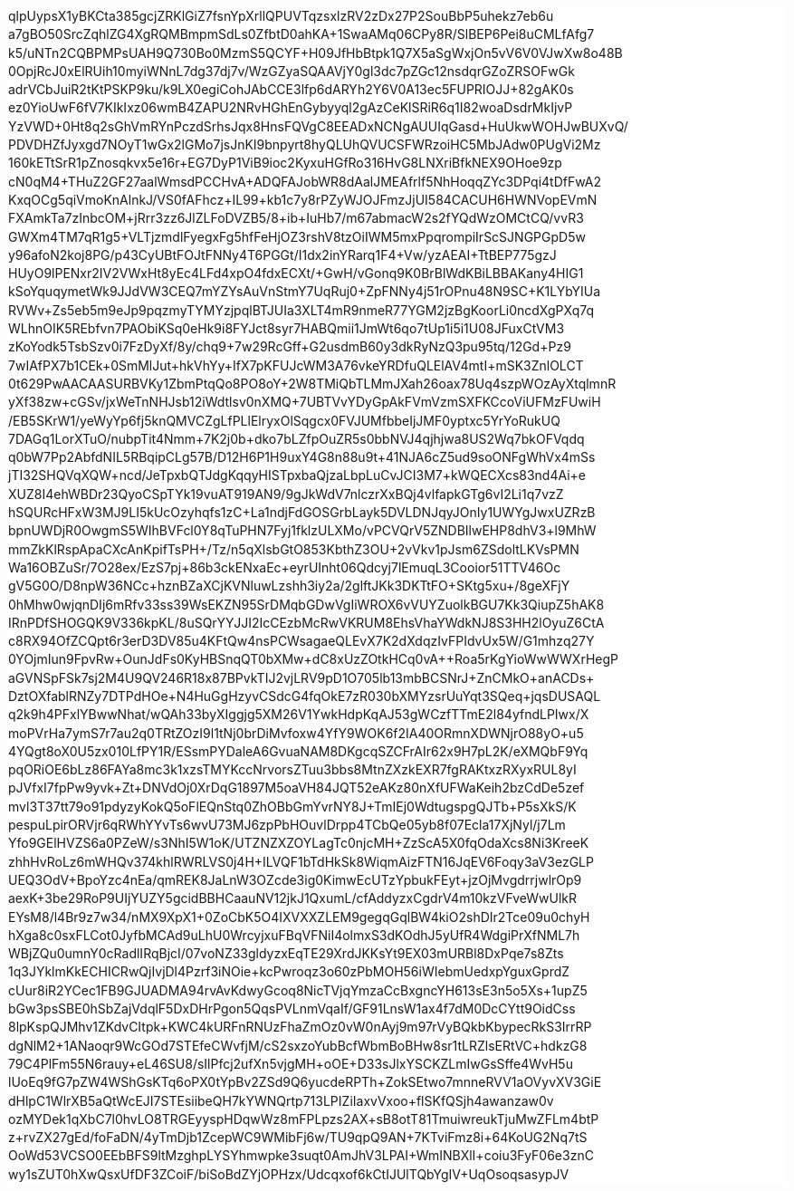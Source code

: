 qlpUypsX1yBKCta385gcjZRKlGiZ7fsnYpXrllQPUVTqzsxlzRV2zDx27P2SouBbP5uhekz7eb6u
a7gBO50SrcZqhlZG4XgRQMBmpmSdLs0ZfbtD0ahKA+1SwaAMq06CPy8R/SlBEP6Pei8uCMLfAfg7
k5/uNTn2CQBPMPsUAH9Q730Bo0MzmS5QCYF+H09JfHbBtpk1Q7X5aSgWxjOn5vV6V0VJwXw8o48B
0OpjRcJ0xElRUih10myiWNnL7dg37dj7v/WzGZyaSQAAVjY0gl3dc7pZGc12nsdqrGZoZRSOFwGk
adrVCbJuiR2tKtPSKP9ku/k9LX0egiCohJAbCCE3lfp6dARYh2Y6V0A13ec5FUPRIOJJ+82gAK0s
ez0YioUwF6fV7KIkIxz06wmB4ZAPU2NRvHGhEnGybyyql2gAzCeKlSRiR6q1I82woaDsdrMkIjvP
YzVWD+0Ht8q2sGhVmRYnPczdSrhsJqx8HnsFQVgC8EEADxNCNgAUUIqGasd+HuUkwWOHJwBUXvQ/
PDVDHZfJyxgd7NOyT1wGx2lGMo7jsJnKI9bnpyrt8hyQLUhQVUCSFWRzoiHC5MbJAdw0PUgVi2Mz
160kETtSrR1pZnosqkvx5e16r+EG7DyP1ViB9ioc2KyxuHGfRo316HvG8LNXriBfkNEX9OHoe9zp
cN0qM4+THuZ2GF27aalWmsdPCCHvA+ADQFAJobWR8dAalJMEAfrlf5NhHoqqZYc3DPqi4tDfFwA2
KxqOCg5qiVmoKnAlnkJ/VS0fAFhcz+IL99+kb1c7y8rPZyWJOJFmzJjUI584CACUH6HWNVopEVmN
FXAmkTa7zInbcOM+jRrr3zz6JlZLFoDVZB5/8+ib+IuHb7/m67abmacW2s2fYQdWzOMCtCQ/vvR3
GWXm4TM7qR1g5+VLTjzmdlFyegxFg5hfFeHjOZ3rshV8tzOiIWM5mxPpqrompiIrScSJNGPGpD5w
y96afoN2koj8PG/p43CyUBtFOJtFNNy4T6PGGt/I1dx2inYRarq1F4+Vw/yzAEAI+TtBEP775gzJ
HUyO9lPENxr2IV2VWxHt8yEc4LFd4xpO4fdxECXt/+GwH/vGonq9K0BrBlWdKBiLBBAKany4HIG1
kSoYquqymetWk9JJdVW3CEQ7mYZYsAuVnStmY7UqRuj0+ZpFNNy4j51rOPnu48N9SC+K1LYbYIUa
RVWv+Zs5eb5m9eJp9pqzmyTYMYzjpqlBTJUIa3XLT4mR9nmeR77YGM2jzBgKoorLi0ncdXgPXq7q
WLhnOIK5REbfvn7PAObiKSq0eHk9i8FYJct8syr7HABQmii1JmWt6qo7tUp1i5i1U08JFuxCtVM3
zKoYodk5TsbSzv0i7FzDyXf/8y/chq9+7w29RcGff+G2usdmB60y3dkRyNzQ3pu95tq/12Gd+Pz9
7wIAfPX7b1CEk+0SmMlJut+hkVhYy+IfX7pKFUJcWM3A76vkeYRDfuQLElAV4mtI+mSK3ZnlOLCT
0t629PwAACAASURBVKy1ZbmPtqQo8PO8oY+2W8TMiQbTLMmJXah26oax78Uq4szpWOzAyXtqlmnR
yXf38zw+cGSv/jxWeTnNHJsb12iWdtlsv0nXMQ+7UBTVvYDyGpAkFVmVzmSXFKCcoViUFMzFUwiH
/EB5SKrW1/yeWyYp6fj5knQMVCZgLfPLlElryxOlSqgcx0FVJUMfbbeIjJMF0yptxc5YrYoRukUQ
7DAGq1LorXTuO/nubpTit4Nmm+7K2j0b+dko7bLZfpOuZR5s0bbNVJ4qjhjwa8US2Wq7bkOFVqdq
q0bW7Pp2AbfdNIL5RBqipCLg57B/D12H6P1H9uxY4G8n88u9t+41NJA6cZ5ud9soONFgWhVx4mSs
jTI32SHQVqXQW+ncd/JeTpxbQTJdgKqqyHISTpxbaQjzaLbpLuCvJCI3M7+kWQECXcs83nd4Ai+e
XUZ8I4ehWBDr23QyoCSpTYk19vuAT919AN9/9gJkWdV7nlczrXxBQj4vlfapkGTg6vI2Li1q7vzZ
hSQURcHFxW3MJ9LI5kUcOzyhqfs1zC+La1ndjFdGOSGrbLayk5DVLDNJqyJOnIy1UWYgJwxUZRzB
bpnUWDjR0OwgmS5WIhBVFcl0Y8qTuPHN7Fyj1fklzULXMo/vPCVQrV5ZNDBIlwEHP8dhV3+l9MhW
mmZkKlRspApaCXcAnKpifTsPH+/Tz/n5qXlsbGtO853KbthZ3OU+2vVkv1pJsm6ZSdoltLKVsPMN
Wa16OBZuSr/7O28ex/EzS7pj+86b3ckENxaEc+eyrUInht06Qdcyj7lEmuqL3Cooior51TTV46Oc
gV5G0O/D8npW36NCc+hznBZaXCjKVNluwLzshh3iy2a/2glftJKk3DKTtFO+SKtg5xu+/8geXFjY
0hMhw0wjqnDIj6mRfv33ss39WsEKZN95SrDMqbGDwVgIiWROX6vVUYZuolkBGU7Kk3QiupZ5hAK8
IRnPDfSHOGQK9V336kpKL/8uSQrYYJJI2IcCEzbMcRwVKRUM8EhsVhaYWdkNJ8S3HH2lOyuZ6CtA
c8RX94OfZCQpt6r3erD3DV85u4KFtQw4nsPCWsagaeQLEvX7K2dXdqzIvFPIdvUx5W/G1mhzq27Y
0YOjmIun9FpvRw+OunJdFs0KyHBSnqQT0bXMw+dC8xUzZOtkHCq0vA++Roa5rKgYioWwWWXrHegP
aGVNSpFSk7sj2M4U9QV246R18x87BPvkTIJ2vjLRV9pD1O705lb13mbBCSNrJ+ZnCMkO+anACDs+
DztOXfablRNZy7DTPdHOe+N4HuGgHzyvCSdcG4fqOkE7zR030bXMYzsrUuYqt3SQeq+jqsDUSAQL
q2k9h4PFxlYBwwNhat/wQAh33byXIggjg5XM26V1YwkHdpKqAJ53gWCzfTTmE2l84yfndLPIwx/X
moPVrHa7ymS7r7au2q0TRtZOzI9l1tNj0brDiMvfoxw4YfY9WOK6f2IA40ORmnXDWNjrO88yO+u5
4YQgt8oX0U5zx010LfPY1R/ESsmPYDaleA6GvuaNAM8DKgcqSZCFrAIr62x9H7pL2K/eXMQbF9Yq
pqORiOE6bLz86FAYa8mc3k1xzsTMYKccNrvorsZTuu3bbs8MtnZXzkEXR7fgRAKtxzRXyxRUL8yI
pJVfxI7fpPw9yvk+Zt+DNVdOj0XrDqG1897M5oaVH84JQT52eAKz80nXfUFWaKeih2bzCdDe5zef
mvl3T37tt79o91pdyzyKokQ5oFlEQnStq0ZhOBbGmYvrNY8J+TmIEj0WdtugspgQJTb+P5sXkS/K
pespuLpirORVjr6qRWhYYvTs6wvU73MJ6zpPbHOuvlDrpp4TCbQe05yb8f07Ecla17XjNyl/j7Lm
Yfo9GElHVZS6a0PZeW/s3NhI5W1oK/UTZNZXZOYLagTc0njcMH+ZzScA5X0fqOdaXcs8Ni3KreeK
zhhHvRoLz6mWHQv374khlRWRLVS0j4H+ILVQF1bTdHkSk8WiqmAizFTN16JqEV6Foqy3aV3ezGLP
UEQ3OdV+BpoYzc4nEa/qmREK8JaLnW3OZcde3ig0KimwEcUTzYpbukFEyt+jzOjMvgdrrjwlrOp9
aexK+3be29RoP9UIjYUZY5gcidBBHCaauNV12jkJ1QxumL/cfAddyzxCgdrV4m10kzVFveWwUlkR
EYsM8/l4Br9z7w34/nMX9XpX1+0ZoCbK5O4IXVXXZLEM9gegqGqlBW4kiO2shDIr2Tce09u0chyH
hXga8c0sxFLCot0JyfbMCAd9uLhU0WrcyjxuFBqVFNiI4olmxS3dKOdhJ5yUfR4WdgiPrXfNML7h
WBjZQu0umnY0cRadlIRqBjcI/07voNZ33gldyzxEqTE29XrdJKKsYt9EX03mURBl8DxPqe7s8Zts
1q3JYklmKkECHICRwQjIvjDl4Pzrf3iNOie+kcPwroqz3o60zPbMOH56iWIebmUedxpYguxGprdZ
cUur8iR2YCec1FB9GJUADMA94rvAvKdwyGcoq8NicTVjqYmzaCcBxgncYH613sE3n5o5Xs+1upZ5
bGw3psSBE0hSbZajVdqlF5DxDHrPgon5QqsPVLnmVqaIf/GF91LnsW1ax4f7dM0DcCYtt9OidCss
8lpKspQJMhv1ZKdvCItpk+KWC4kURFnRNUzFhaZmOz0vW0nAyj9m97rVyBQkbKbypecRkS3IrrRP
dgNlM2+1ANaoqr9WcGOd7STEfeCWvfjM/cS2sxzoYubBcfWbmBoBHw8sr1tLRZlsERtVC+hdkzG8
79C4PlFm55N6rauy+eL46SU8/sIlPfcj2ufXn5vjgMH+oOE+D33sJlxYSCKZLmIwGsSffe4WvH5u
lUoEq9fG7pZW4WShGsKTq6oPX0tYpBv2ZSd9Q6yucdeRPTh+ZokSEtwo7mnneRVV1aOVyvXV3GiE
dHlpC1WlrXB5aQtWcEJI7STEsiibeQH7kYWNQrtp713LPIZiIaxvVxoo+flSKfQSjh4awanzaw0v
ozMYDek1qXbC7l0hvLO8TRGEyyspHDqwWz8mFPLpzs2AX+sB8otT81TmuiwreukTjuMwZFLm4btP
z+rvZX27gEd/foFaDN/4yTmDjb1ZcepWC9WMibFj6w/TU9qpQ9AN+7KTviFmz8i+64KoUG2Nq7tS
OoWd53VCSO0EEbBFS9ltMzghpLYSYhmwpke3suqt0AmJhV3LPAI+WmINBXlI+coiu3FyF06e3znC
wy1sZUT0hXwQsxUfDF3ZCoiF/biSoBdZYjOPHzx/Udcqxof6kCtIJUlTQbYgIV+UqOsoqsasypJV